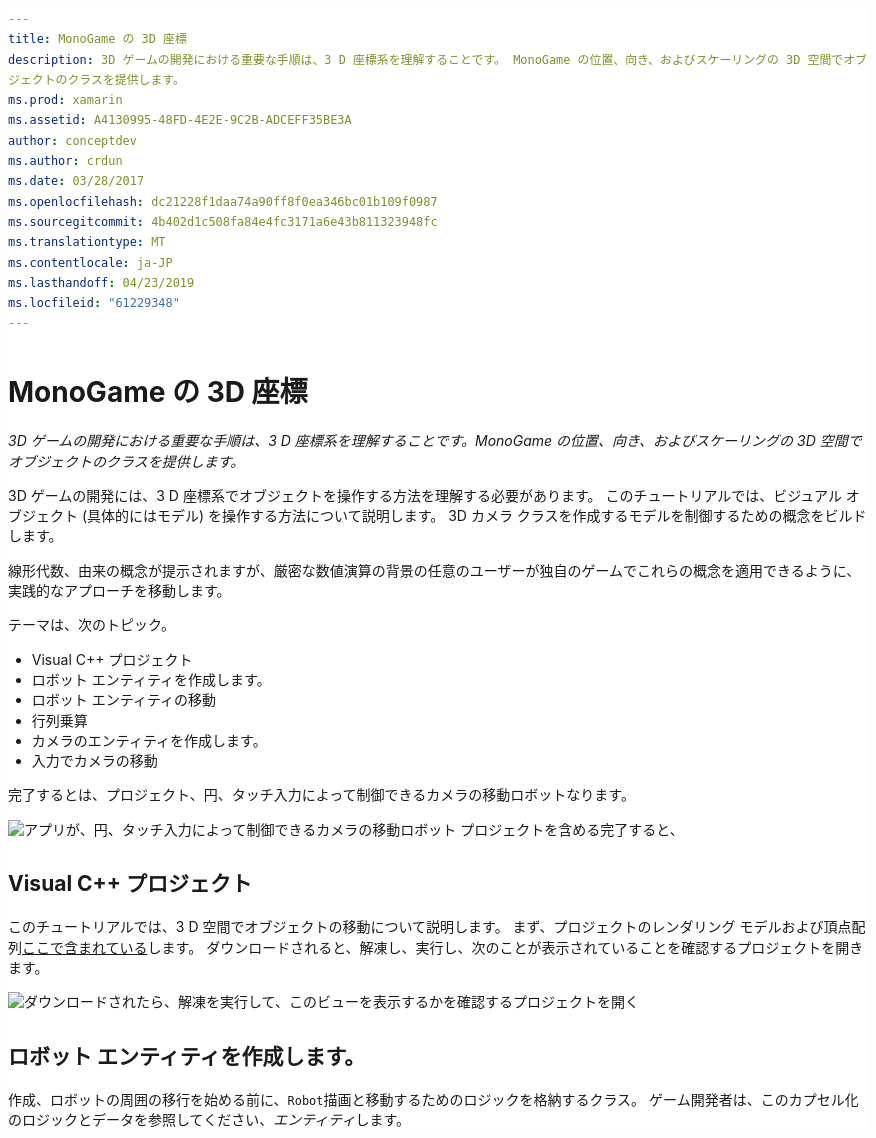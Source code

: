 ```yaml
---
title: MonoGame の 3D 座標
description: 3D ゲームの開発における重要な手順は、3 D 座標系を理解することです。 MonoGame の位置、向き、およびスケーリングの 3D 空間でオブジェクトのクラスを提供します。
ms.prod: xamarin
ms.assetid: A4130995-48FD-4E2E-9C2B-ADCEFF35BE3A
author: conceptdev
ms.author: crdun
ms.date: 03/28/2017
ms.openlocfilehash: dc21228f1daa74a90ff8f0ea346bc01b109f0987
ms.sourcegitcommit: 4b402d1c508fa84e4fc3171a6e43b811323948fc
ms.translationtype: MT
ms.contentlocale: ja-JP
ms.lasthandoff: 04/23/2019
ms.locfileid: "61229348"
---
```

# <a name="3d-coordinates-in-monogame"></a>MonoGame の 3D 座標

_3D ゲームの開発における重要な手順は、3 D 座標系を理解することです。MonoGame の位置、向き、およびスケーリングの 3D 空間でオブジェクトのクラスを提供します。_

3D ゲームの開発には、3 D 座標系でオブジェクトを操作する方法を理解する必要があります。 このチュートリアルでは、ビジュアル オブジェクト (具体的にはモデル) を操作する方法について説明します。 3D カメラ クラスを作成するモデルを制御するための概念をビルドします。

線形代数、由来の概念が提示されますが、厳密な数値演算の背景の任意のユーザーが独自のゲームでこれらの概念を適用できるように、実践的なアプローチを移動します。

テーマは、次のトピック。

- Visual C++ プロジェクト
- ロボット エンティティを作成します。
- ロボット エンティティの移動
- 行列乗算
- カメラのエンティティを作成します。
- 入力でカメラの移動

完了するとは、プロジェクト、円、タッチ入力によって制御できるカメラの移動ロボットなります。

![](part3-images/image1.gif "アプリが、円、タッチ入力によって制御できるカメラの移動ロボット プロジェクトを含める完了すると、")


## <a name="creating-a-project"></a>Visual C++ プロジェクト

このチュートリアルでは、3 D 空間でオブジェクトの移動について説明します。 まず、プロジェクトのレンダリング モデルおよび頂点配列[ここで含まれている](https://developer.xamarin.com/samples/mobile/ModelsAndVertsMG/)します。 ダウンロードされると、解凍し、実行し、次のことが表示されていることを確認するプロジェクトを開きます。

![](part3-images/image2.png "ダウンロードされたら、解凍を実行して、このビューを表示するかを確認するプロジェクトを開く")


## <a name="creating-a-robot-entity"></a>ロボット エンティティを作成します。

作成、ロボットの周囲の移行を始める前に、`Robot`描画と移動するためのロジックを格納するクラス。 ゲーム開発者は、このカプセル化のロジックとデータを参照してください、*エンティティ*します。
